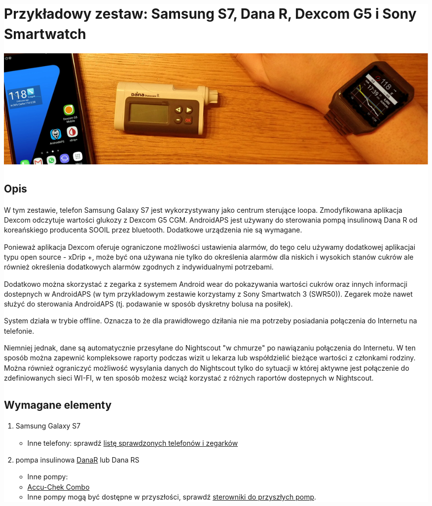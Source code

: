 # Przykładowy zestaw: Samsung S7, Dana R, Dexcom G5 i Sony Smartwatch

![Przykładowa konfiguracja](../images/SampleSetup.png)

## Opis

W tym zestawie, telefon Samsung Galaxy S7 jest wykorzystywany jako centrum sterujące loopa. Zmodyfikowana aplikacja Dexcom odczytuje wartości glukozy z Dexcom G5 CGM. AndroidAPS jest używany do sterowania pompą insulinową Dana R od koreańskiego producenta SOOIL przez bluetooth. Dodatkowe urządzenia nie są wymagane.

Ponieważ aplikacja Dexcom oferuje ograniczone możliwości ustawienia alarmów, do tego celu używamy dodatkowej aplikacjai typu open source - xDrip +, może być ona używana nie tylko do określenia alarmów dla niskich i wysokich stanów cukrów ale również określenia dodatkowych alarmów zgodnych z indywidualnymi potrzebami.

Dodatkowo można skorzystać z zegarka z systemem Android wear do pokazywania wartości cukrów oraz innych informacji dostepnych w AndroidAPS (w tym przykladowym zestawie korzystamy z Sony Smartwatch 3 (SWR50)). Zegarek może nawet służyć do sterowania AndroidAPS (tj. podawanie w sposób dyskretny bolusa na posiłek).

System działa w trybie offline. Oznacza to że dla prawidłowego dziłania nie ma potrzeby posiadania połączenia do Internetu na telefonie.

Niemniej jednak, dane są automatycznie przesyłane do Nightscout "w chmurze" po nawiązaniu połączenia do Internetu. W ten sposób można zapewnić kompleksowe raporty podczas wizit u lekarza lub współdzielić bieżące wartości z członkami rodziny. Można również ograniczyć możliwość wysylania danych do Nightscout tylko do sytuacji w której aktywne jest połączenie do zdefiniowanych sieci WI-FI, w ten sposób możesz wciąż korzystać z różnych raportów dostepnych w Nightscout.

## Wymagane elementy

1. Samsung Galaxy S7
    
    * Inne telefony: sprawdź [listę sprawdzonych telefonów i zegarków](https://docs.google.com/spreadsheets/d/1gZAsN6f0gv6tkgy9EBsYl0BQNhna0RDqA9QGycAqCQc/edit#gid=698881435)

2. pompa insulinowa [DanaR](http://www.sooil.com/eng/product/) lub Dana RS
    
    * Inne pompy: 
    * [Accu-Chek Combo](../Configuration/Accu-Chek-Combo-Pump.md)
    * Inne pompy mogą być dostępne w przyszłości, sprawdź [sterowniki do przyszłych pomp](Future-possible-Pump-Drivers.md).
